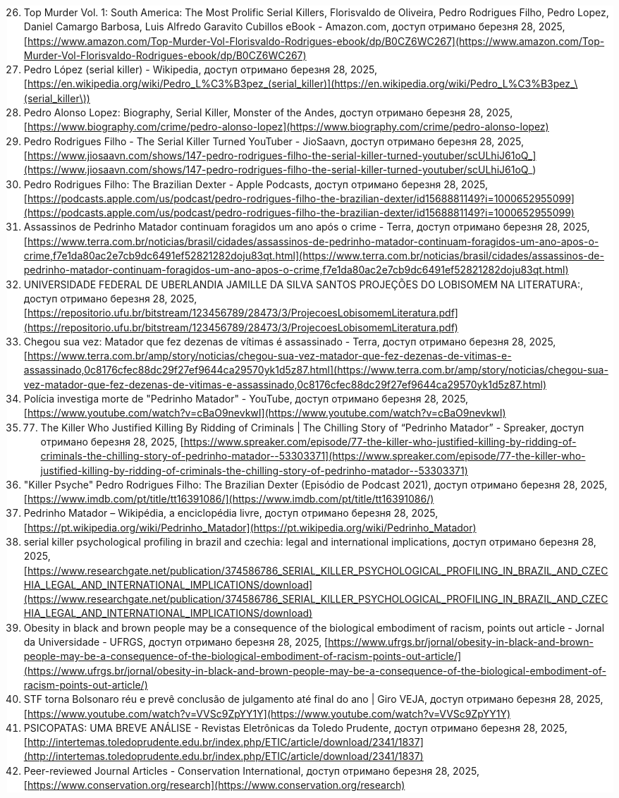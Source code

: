 26. Top Murder Vol. 1: South America: The Most Prolific Serial Killers, Florisvaldo de Oliveira, Pedro Rodrigues Filho, Pedro Lopez, Daniel Camargo Barbosa, Luis Alfredo Garavito Cubillos eBook - Amazon.com, доступ отримано березня 28, 2025, [https://www.amazon.com/Top-Murder-Vol-Florisvaldo-Rodrigues-ebook/dp/B0CZ6WC267](https://www.amazon.com/Top-Murder-Vol-Florisvaldo-Rodrigues-ebook/dp/B0CZ6WC267)
27. Pedro López (serial killer) - Wikipedia, доступ отримано березня 28, 2025, [https://en.wikipedia.org/wiki/Pedro_L%C3%B3pez_(serial_killer)](https://en.wikipedia.org/wiki/Pedro_L%C3%B3pez_\(serial_killer\))
28. Pedro Alonso Lopez: Biography, Serial Killer, Monster of the Andes, доступ отримано березня 28, 2025, [https://www.biography.com/crime/pedro-alonso-lopez](https://www.biography.com/crime/pedro-alonso-lopez)
29. Pedro Rodrigues Filho - The Serial Killer Turned YouTuber - JioSaavn, доступ отримано березня 28, 2025, [https://www.jiosaavn.com/shows/147-pedro-rodrigues-filho-the-serial-killer-turned-youtuber/scULhiJ61oQ_](https://www.jiosaavn.com/shows/147-pedro-rodrigues-filho-the-serial-killer-turned-youtuber/scULhiJ61oQ_)
30. Pedro Rodrigues Filho: The Brazilian Dexter - Apple Podcasts, доступ отримано березня 28, 2025, [https://podcasts.apple.com/us/podcast/pedro-rodrigues-filho-the-brazilian-dexter/id1568881149?i=1000652955099](https://podcasts.apple.com/us/podcast/pedro-rodrigues-filho-the-brazilian-dexter/id1568881149?i=1000652955099)
31. Assassinos de Pedrinho Matador continuam foragidos um ano após o crime - Terra, доступ отримано березня 28, 2025, [https://www.terra.com.br/noticias/brasil/cidades/assassinos-de-pedrinho-matador-continuam-foragidos-um-ano-apos-o-crime,f7e1da80ac2e7cb9dc6491ef52821282doju83qt.html](https://www.terra.com.br/noticias/brasil/cidades/assassinos-de-pedrinho-matador-continuam-foragidos-um-ano-apos-o-crime,f7e1da80ac2e7cb9dc6491ef52821282doju83qt.html)
32. UNIVERSIDADE FEDERAL DE UBERLANDIA JAMILLE DA SILVA SANTOS PROJEÇÕES DO LOBISOMEM NA LITERATURA:, доступ отримано березня 28, 2025, [https://repositorio.ufu.br/bitstream/123456789/28473/3/ProjecoesLobisomemLiteratura.pdf](https://repositorio.ufu.br/bitstream/123456789/28473/3/ProjecoesLobisomemLiteratura.pdf)
33. Chegou sua vez: Matador que fez dezenas de vítimas é assassinado - Terra, доступ отримано березня 28, 2025, [https://www.terra.com.br/amp/story/noticias/chegou-sua-vez-matador-que-fez-dezenas-de-vitimas-e-assassinado,0c8176cfec88dc29f27ef9644ca29570yk1d5z87.html](https://www.terra.com.br/amp/story/noticias/chegou-sua-vez-matador-que-fez-dezenas-de-vitimas-e-assassinado,0c8176cfec88dc29f27ef9644ca29570yk1d5z87.html)
34. Polícia investiga morte de "Pedrinho Matador" - YouTube, доступ отримано березня 28, 2025, [https://www.youtube.com/watch?v=cBaO9nevkwI](https://www.youtube.com/watch?v=cBaO9nevkwI)
35. 77. The Killer Who Justified Killing By Ridding of Criminals | The Chilling Story of “Pedrinho Matador” - Spreaker, доступ отримано березня 28, 2025, [https://www.spreaker.com/episode/77-the-killer-who-justified-killing-by-ridding-of-criminals-the-chilling-story-of-pedrinho-matador--53303371](https://www.spreaker.com/episode/77-the-killer-who-justified-killing-by-ridding-of-criminals-the-chilling-story-of-pedrinho-matador--53303371)
36. "Killer Psyche" Pedro Rodrigues Filho: The Brazilian Dexter (Episódio de Podcast 2021), доступ отримано березня 28, 2025, [https://www.imdb.com/pt/title/tt16391086/](https://www.imdb.com/pt/title/tt16391086/)
37. Pedrinho Matador – Wikipédia, a enciclopédia livre, доступ отримано березня 28, 2025, [https://pt.wikipedia.org/wiki/Pedrinho_Matador](https://pt.wikipedia.org/wiki/Pedrinho_Matador)
38. serial killer psychological profiling in brazil and czechia: legal and international implications, доступ отримано березня 28, 2025, [https://www.researchgate.net/publication/374586786_SERIAL_KILLER_PSYCHOLOGICAL_PROFILING_IN_BRAZIL_AND_CZECHIA_LEGAL_AND_INTERNATIONAL_IMPLICATIONS/download](https://www.researchgate.net/publication/374586786_SERIAL_KILLER_PSYCHOLOGICAL_PROFILING_IN_BRAZIL_AND_CZECHIA_LEGAL_AND_INTERNATIONAL_IMPLICATIONS/download)
39. Obesity in black and brown people may be a consequence of the biological embodiment of racism, points out article - Jornal da Universidade - UFRGS, доступ отримано березня 28, 2025, [https://www.ufrgs.br/jornal/obesity-in-black-and-brown-people-may-be-a-consequence-of-the-biological-embodiment-of-racism-points-out-article/](https://www.ufrgs.br/jornal/obesity-in-black-and-brown-people-may-be-a-consequence-of-the-biological-embodiment-of-racism-points-out-article/)
40. STF torna Bolsonaro réu e prevê conclusão de julgamento até final do ano | Giro VEJA, доступ отримано березня 28, 2025, [https://www.youtube.com/watch?v=VVSc9ZpYY1Y](https://www.youtube.com/watch?v=VVSc9ZpYY1Y)
41. PSICOPATAS: UMA BREVE ANÁLISE - Revistas Eletrônicas da Toledo Prudente, доступ отримано березня 28, 2025, [http://intertemas.toledoprudente.edu.br/index.php/ETIC/article/download/2341/1837](http://intertemas.toledoprudente.edu.br/index.php/ETIC/article/download/2341/1837)
42. Peer-reviewed Journal Articles - Conservation International, доступ отримано березня 28, 2025, [https://www.conservation.org/research](https://www.conservation.org/research)